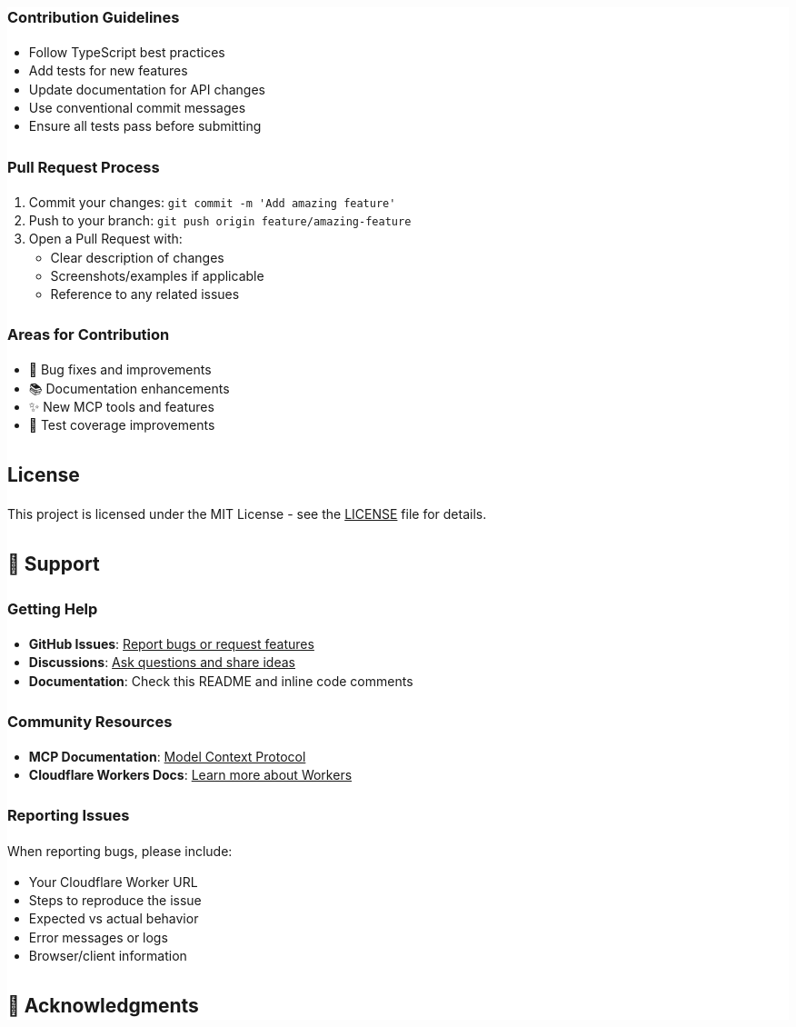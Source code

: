 ### Contribution Guidelines
- Follow TypeScript best practices
- Add tests for new features
- Update documentation for API changes
- Use conventional commit messages
- Ensure all tests pass before submitting

### Pull Request Process
1. Commit your changes: `git commit -m 'Add amazing feature'`
2. Push to your branch: `git push origin feature/amazing-feature`
3. Open a Pull Request with:
   - Clear description of changes
   - Screenshots/examples if applicable
   - Reference to any related issues

### Areas for Contribution
- 🐛 Bug fixes and improvements
- 📚 Documentation enhancements
- ✨ New MCP tools and features
- 🧪 Test coverage improvements

## License

This project is licensed under the MIT License - see the [LICENSE](LICENSE) file for details.

## 💬 Support

### Getting Help
- **GitHub Issues**: [Report bugs or request features](https://github.com/Rudra-ravi/mcp-taskmanager/issues)
- **Discussions**: [Ask questions and share ideas](https://github.com/Rudra-ravi/mcp-taskmanager/discussions)
- **Documentation**: Check this README and inline code comments

### Community Resources
- **MCP Documentation**: [Model Context Protocol](https://modelcontextprotocol.io/)
- **Cloudflare Workers Docs**: [Learn more about Workers](https://developers.cloudflare.com/workers/)

### Reporting Issues
When reporting bugs, please include:
- Your Cloudflare Worker URL
- Steps to reproduce the issue
- Expected vs actual behavior
- Error messages or logs
- Browser/client information

## 🙏 Acknowledgments
